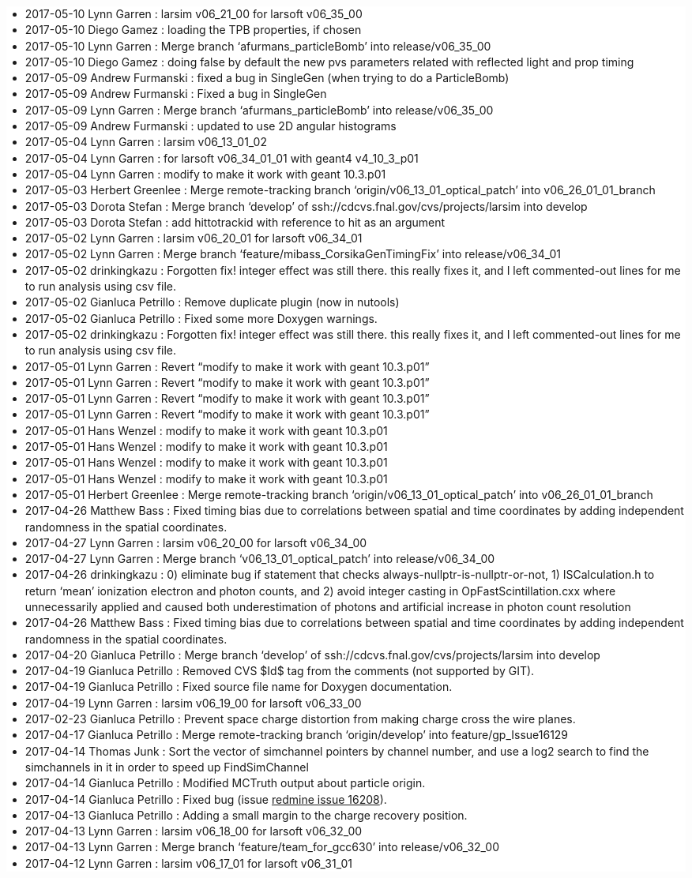 -   2017-05-10 Lynn Garren : larsim v06_21_00 for larsoft v06_35_00
-   2017-05-10 Diego Gamez : loading the TPB properties, if chosen
-   2017-05-10 Lynn Garren : Merge branch ‘afurmans_particleBomb’ into release/v06_35_00
-   2017-05-10 Diego Gamez : doing false by default the new pvs parameters related with reflected light and prop timing
-   2017-05-09 Andrew Furmanski : fixed a bug in SingleGen (when trying to do a ParticleBomb)
-   2017-05-09 Andrew Furmanski : Fixed a bug in SingleGen
-   2017-05-09 Lynn Garren : Merge branch ‘afurmans_particleBomb’ into release/v06_35_00
-   2017-05-09 Andrew Furmanski : updated to use 2D angular histograms
-   2017-05-04 Lynn Garren : larsim v06_13_01_02
-   2017-05-04 Lynn Garren : for larsoft v06_34_01_01 with geant4 v4_10_3_p01
-   2017-05-04 Lynn Garren : modify to make it work with geant 10.3.p01
-   2017-05-03 Herbert Greenlee : Merge remote-tracking branch ‘origin/v06_13_01_optical_patch’ into v06_26_01_01_branch
-   2017-05-03 Dorota Stefan : Merge branch ‘develop’ of ssh://cdcvs.fnal.gov/cvs/projects/larsim into develop
-   2017-05-03 Dorota Stefan : add hittotrackid with reference to hit as an argument
-   2017-05-02 Lynn Garren : larsim v06_20_01 for larsoft v06_34_01
-   2017-05-02 Lynn Garren : Merge branch ‘feature/mibass_CorsikaGenTimingFix’ into release/v06_34_01
-   2017-05-02 drinkingkazu : Forgotten fix! integer effect was still there. this really fixes it, and I left commented-out lines for me to run analysis using csv file.
-   2017-05-02 Gianluca Petrillo : Remove duplicate plugin (now in nutools)
-   2017-05-02 Gianluca Petrillo : Fixed some more Doxygen warnings.
-   2017-05-02 drinkingkazu : Forgotten fix! integer effect was still there. this really fixes it, and I left commented-out lines for me to run analysis using csv file.
-   2017-05-01 Lynn Garren : Revert “modify to make it work with geant 10.3.p01”
-   2017-05-01 Lynn Garren : Revert “modify to make it work with geant 10.3.p01”
-   2017-05-01 Lynn Garren : Revert “modify to make it work with geant 10.3.p01”
-   2017-05-01 Lynn Garren : Revert “modify to make it work with geant 10.3.p01”
-   2017-05-01 Hans Wenzel : modify to make it work with geant 10.3.p01
-   2017-05-01 Hans Wenzel : modify to make it work with geant 10.3.p01
-   2017-05-01 Hans Wenzel : modify to make it work with geant 10.3.p01
-   2017-05-01 Hans Wenzel : modify to make it work with geant 10.3.p01
-   2017-05-01 Herbert Greenlee : Merge remote-tracking branch ‘origin/v06_13_01_optical_patch’ into v06_26_01_01_branch
-   2017-04-26 Matthew Bass : Fixed timing bias due to correlations between spatial and time coordinates by adding independent randomness in the spatial coordinates.
-   2017-04-27 Lynn Garren : larsim v06_20_00 for larsoft v06_34_00
-   2017-04-27 Lynn Garren : Merge branch ‘v06_13_01_optical_patch’ into release/v06_34_00
-   2017-04-26 drinkingkazu : 0) eliminate bug if statement that checks always-nullptr-is-nullptr-or-not, 1) ISCalculation.h to return ‘mean’ ionization electron and photon counts, and 2) avoid integer casting in OpFastScintillation.cxx where unnecessarily applied and caused both underestimation of photons and artificial increase in photon count resolution
-   2017-04-26 Matthew Bass : Fixed timing bias due to correlations between spatial and time coordinates by adding independent randomness in the spatial coordinates.
-   2017-04-20 Gianluca Petrillo : Merge branch ‘develop’ of ssh://cdcvs.fnal.gov/cvs/projects/larsim into develop
-   2017-04-19 Gianluca Petrillo : Removed CVS \$Id\$ tag from the comments (not supported by GIT).
-   2017-04-19 Gianluca Petrillo : Fixed source file name for Doxygen documentation.
-   2017-04-19 Lynn Garren : larsim v06_19_00 for larsoft v06_33_00
-   2017-02-23 Gianluca Petrillo : Prevent space charge distortion from making charge cross the wire planes.
-   2017-04-17 Gianluca Petrillo : Merge remote-tracking branch ‘origin/develop’ into feature/gp_Issue16129
-   2017-04-14 Thomas Junk : Sort the vector of simchannel pointers by channel number, and use a log2 search to find the simchannels in it in order to speed up FindSimChannel
-   2017-04-14 Gianluca Petrillo : Modified MCTruth output about particle origin.
-   2017-04-14 Gianluca Petrillo : Fixed bug (issue [redmine issue 16208](https://cdcvs.fnal.gov/redmine/issues/16208)).
-   2017-04-13 Gianluca Petrillo : Adding a small margin to the charge recovery position.
-   2017-04-13 Lynn Garren : larsim v06_18_00 for larsoft v06_32_00
-   2017-04-13 Lynn Garren : Merge branch ‘feature/team_for_gcc630’ into release/v06_32_00
-   2017-04-12 Lynn Garren : larsim v06_17_01 for larsoft v06_31_01